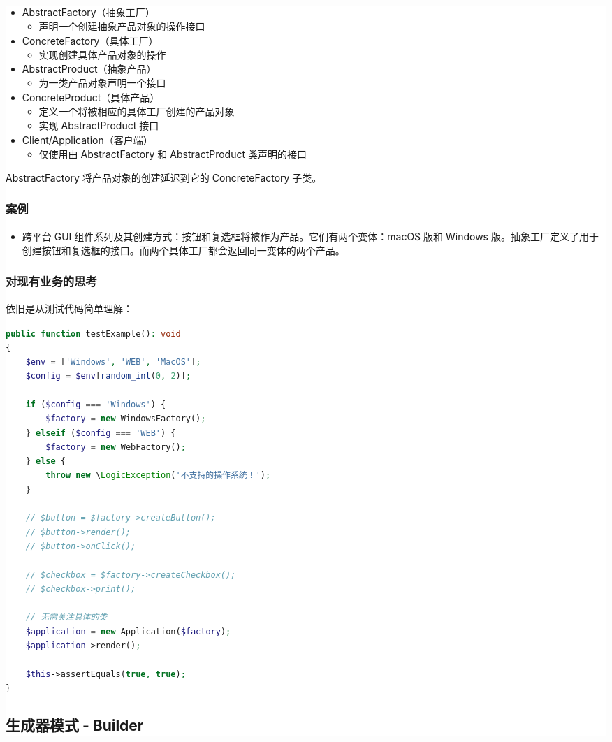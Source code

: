 - AbstractFactory（抽象工厂）
  - 声明一个创建抽象产品对象的操作接口
- ConcreteFactory（具体工厂）
  - 实现创建具体产品对象的操作
- AbstractProduct（抽象产品）
  - 为一类产品对象声明一个接口
- ConcreteProduct（具体产品）
  - 定义一个将被相应的具体工厂创建的产品对象
  - 实现 AbstractProduct 接口
- Client/Application（客户端）
  - 仅使用由 AbstractFactory 和 AbstractProduct 类声明的接口

AbstractFactory 将产品对象的创建延迟到它的 ConcreteFactory 子类。

### 案例

- 跨平台 GUI 组件系列及其创建方式：按钮和复选框将被作为产品。它们有两个变体：macOS 版和 Windows 版。抽象工厂定义了用于创建按钮和复选框的接口。而两个具体工厂都会返回同一变体的两个产品。

### 对现有业务的思考

依旧是从测试代码简单理解：

```php
public function testExample(): void
{
    $env = ['Windows', 'WEB', 'MacOS'];
    $config = $env[random_int(0, 2)];

    if ($config === 'Windows') {
        $factory = new WindowsFactory();
    } elseif ($config === 'WEB') {
        $factory = new WebFactory();
    } else {
        throw new \LogicException('不支持的操作系统！');
    }

    // $button = $factory->createButton();
    // $button->render();
    // $button->onClick();

    // $checkbox = $factory->createCheckbox();
    // $checkbox->print();

    // 无需关注具体的类
    $application = new Application($factory);
    $application->render();

    $this->assertEquals(true, true);
}
```

## 生成器模式 - Builder
